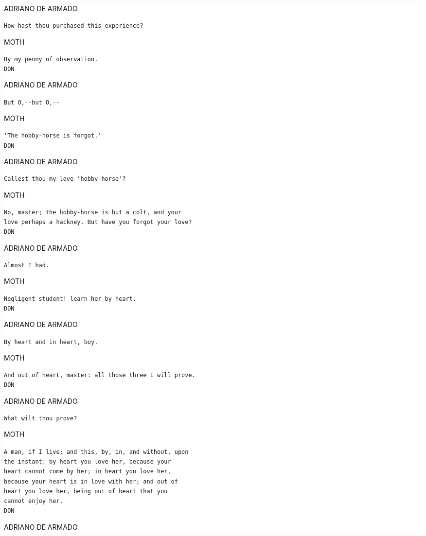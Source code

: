 ADRIANO DE ARMADO

    How hast thou purchased this experience?

MOTH

    By my penny of observation.
    DON

ADRIANO DE ARMADO

    But O,--but O,--

MOTH

    'The hobby-horse is forgot.'
    DON

ADRIANO DE ARMADO

    Callest thou my love 'hobby-horse'?

MOTH

    No, master; the hobby-horse is but a colt, and your
    love perhaps a hackney. But have you forgot your love?
    DON

ADRIANO DE ARMADO

    Almost I had.

MOTH

    Negligent student! learn her by heart.
    DON

ADRIANO DE ARMADO

    By heart and in heart, boy.

MOTH

    And out of heart, master: all those three I will prove.
    DON

ADRIANO DE ARMADO

    What wilt thou prove?

MOTH

    A man, if I live; and this, by, in, and without, upon
    the instant: by heart you love her, because your
    heart cannot come by her; in heart you love her,
    because your heart is in love with her; and out of
    heart you love her, being out of heart that you
    cannot enjoy her.
    DON

ADRIANO DE ARMADO
